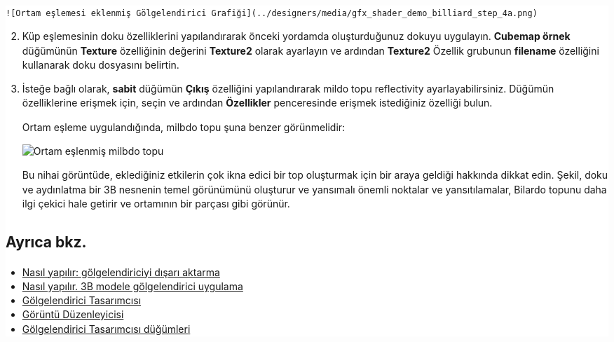     ![Ortam eşlemesi eklenmiş Gölgelendirici Grafiği](../designers/media/gfx_shader_demo_billiard_step_4a.png)

2. Küp eşlemesinin doku özelliklerini yapılandırarak önceki yordamda oluşturduğunuz dokuyu uygulayın. **Cubemap örnek** düğümünün **Texture** özelliğinin değerini **Texture2** olarak ayarlayın ve ardından **Texture2** Özellik grubunun **filename** özelliğini kullanarak doku dosyasını belirtin.

3. İsteğe bağlı olarak, **sabit** düğümün **Çıkış** özelliğini yapılandırarak mildo topu reflectivity ayarlayabilirsiniz. Düğümün özelliklerine erişmek için, seçin ve ardından **Özellikler** penceresinde erişmek istediğiniz özelliği bulun.

   Ortam eşleme uygulandığında, milbdo topu şuna benzer görünmelidir:

   ![Ortam eşlenmiş milbdo topu](../designers/media/gfx_shader_demo_billiard_ball_4.png)

   Bu nihai görüntüde, eklediğiniz etkilerin çok ikna edici bir top oluşturmak için bir araya geldiği hakkında dikkat edin. Şekil, doku ve aydınlatma bir 3B nesnenin temel görünümünü oluşturur ve yansımalı önemli noktalar ve yansıtılamalar, Bilardo topunu daha ilgi çekici hale getirir ve ortamının bir parçası gibi görünür.

## <a name="see-also"></a>Ayrıca bkz.

- [Nasıl yapılır: gölgelendiriciyi dışarı aktarma](../designers/how-to-export-a-shader.md)
- [Nasıl yapılır. 3B modele gölgelendirici uygulama](../designers/how-to-apply-a-shader-to-a-3-d-model.md)
- [Gölgelendirici Tasarımcısı](../designers/shader-designer.md)
- [Görüntü Düzenleyicisi](../designers/image-editor.md)
- [Gölgelendirici Tasarımcısı düğümleri](../designers/shader-designer-nodes.md)
